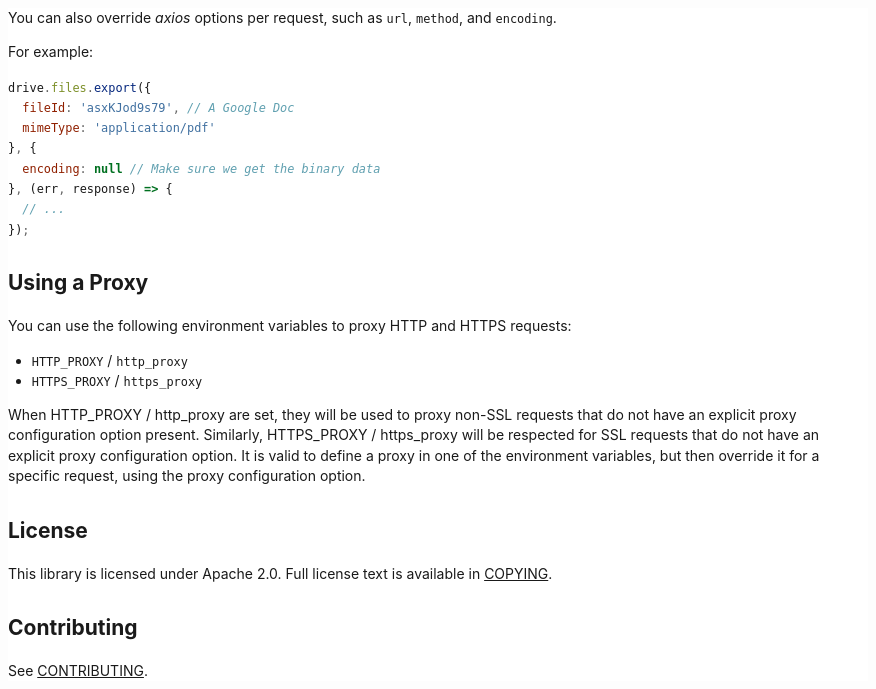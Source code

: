 You can also override *axios* options per request, such as `url`, `method`, and `encoding`.

For example:

```js
drive.files.export({
  fileId: 'asxKJod9s79', // A Google Doc
  mimeType: 'application/pdf'
}, {
  encoding: null // Make sure we get the binary data
}, (err, response) => {
  // ...
});
```

## Using a Proxy
You can use the following environment variables to proxy HTTP and HTTPS requests:

- `HTTP_PROXY` / `http_proxy`
- `HTTPS_PROXY` / `https_proxy`

When HTTP_PROXY / http_proxy are set, they will be used to proxy non-SSL requests that do not have an explicit proxy configuration option present. Similarly, HTTPS_PROXY / https_proxy will be respected for SSL requests that do not have an explicit proxy configuration option. It is valid to define a proxy in one of the environment variables, but then override it for a specific request, using the proxy configuration option.

## License

This library is licensed under Apache 2.0. Full license text is available in [COPYING][copying].

## Contributing

See [CONTRIBUTING][contributing].

[snyk-image]: https://snyk.io/test/github/google/google-api-nodejs-client/badge.svg
[snyk-url]: https://snyk.io/test/github/google/google-api-nodejs-client
[david-image]: https://david-dm.org/google/google-api-nodejs-client.svg
[david-url]: https://david-dm.org/google/google-api-nodejs-client
[david-dev-image]: https://david-dm.org/google/google-api-nodejs-client/dev-status.svg
[david-dev-url]: https://david-dm.org/google/google-api-nodejs-client?type=dev
[npmimg]: https://img.shields.io/npm/v/googleapis.svg
[npm]: https://www.npmjs.org/package/googleapis
[circle]: https://circleci.com/gh/google/google-auth-library-nodejs
[circleimg]: https://circleci.com/gh/google/google-auth-library-nodejs.svg?style=svg
[supported-list]: https://developers.google.com/apis-explorer/
[bugs]: https://github.com/google/google-api-nodejs-client/issues
[node]: http://nodejs.org/
[stackoverflow]: http://stackoverflow.com/questions/tagged/google-api-nodejs-client
[apiexplorer]: https://developers.google.com/apis-explorer
[urlshort]: https://developers.google.com/url-shortener/
[usingkeys]: https://support.google.com/cloud/answer/6158862?hl=en
[contributing]: https://github.com/google/google-api-nodejs-client/blob/master/.github/CONTRIBUTING.md
[copying]: https://github.com/google/google-api-nodejs-client/tree/master/COPYING
[authdocs]: https://developers.google.com/identity/protocols/OpenIDConnect
[axios]: https://github.com/axios/axios
[requestopts]: https://github.com/axios/axios#request-config
[stream]: http://nodejs.org/api/stream.html#stream_class_stream_readable
[releasenotes]: https://github.com/google/google-api-nodejs-client/releases
[stability]: http://nodejs.org/api/stream.html#stream_stream
[devconsole]: https://console.developer.google.com
[oauth]: https://developers.google.com/identity/protocols/OAuth2
[oauthexample]: https://github.com/google/google-api-nodejs-client/tree/master/samples/oauth2.js
[options]: https://github.com/google/google-api-nodejs-client/tree/master#options
[googlecloud]: https://github.com/GoogleCloudPlatform/google-cloud-node
[googlecloudapis]: https://cloud.google.com/nodejs/docs/reference/apis
[cloudplatform]: https://cloud.google.com/docs/
[codecovimg]: https://codecov.io/github/google/google-api-nodejs-client/coverage.svg?branch=master
[codecov]: https://codecov.io/github/google/google-api-nodejs-client?branch=master
[downloadsimg]: https://img.shields.io/npm/dm/googleapis.svg
[downloads]: https://nodei.co/npm/googleapis/
[greenkeeperimg]: https://badges.greenkeeper.io/google/google-api-nodejs-client.svg
[greenkeeper]: https://greenkeeper.io/

